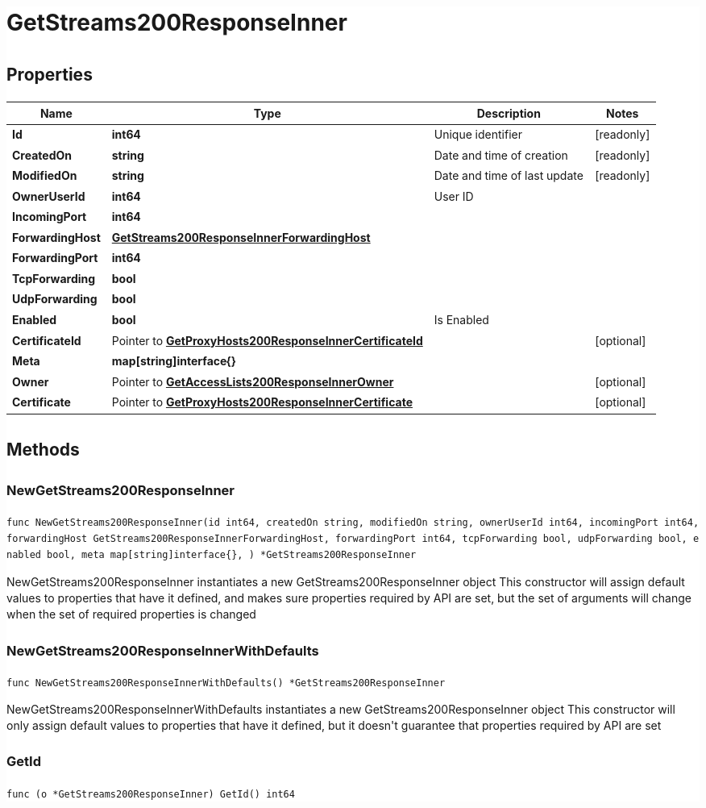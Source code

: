 # GetStreams200ResponseInner

## Properties

Name | Type | Description | Notes
------------ | ------------- | ------------- | -------------
**Id** | **int64** | Unique identifier | [readonly] 
**CreatedOn** | **string** | Date and time of creation | [readonly] 
**ModifiedOn** | **string** | Date and time of last update | [readonly] 
**OwnerUserId** | **int64** | User ID | 
**IncomingPort** | **int64** |  | 
**ForwardingHost** | [**GetStreams200ResponseInnerForwardingHost**](GetStreams200ResponseInnerForwardingHost.md) |  | 
**ForwardingPort** | **int64** |  | 
**TcpForwarding** | **bool** |  | 
**UdpForwarding** | **bool** |  | 
**Enabled** | **bool** | Is Enabled | 
**CertificateId** | Pointer to [**GetProxyHosts200ResponseInnerCertificateId**](GetProxyHosts200ResponseInnerCertificateId.md) |  | [optional] 
**Meta** | **map[string]interface{}** |  | 
**Owner** | Pointer to [**GetAccessLists200ResponseInnerOwner**](GetAccessLists200ResponseInnerOwner.md) |  | [optional] 
**Certificate** | Pointer to [**GetProxyHosts200ResponseInnerCertificate**](GetProxyHosts200ResponseInnerCertificate.md) |  | [optional] 

## Methods

### NewGetStreams200ResponseInner

`func NewGetStreams200ResponseInner(id int64, createdOn string, modifiedOn string, ownerUserId int64, incomingPort int64, forwardingHost GetStreams200ResponseInnerForwardingHost, forwardingPort int64, tcpForwarding bool, udpForwarding bool, enabled bool, meta map[string]interface{}, ) *GetStreams200ResponseInner`

NewGetStreams200ResponseInner instantiates a new GetStreams200ResponseInner object
This constructor will assign default values to properties that have it defined,
and makes sure properties required by API are set, but the set of arguments
will change when the set of required properties is changed

### NewGetStreams200ResponseInnerWithDefaults

`func NewGetStreams200ResponseInnerWithDefaults() *GetStreams200ResponseInner`

NewGetStreams200ResponseInnerWithDefaults instantiates a new GetStreams200ResponseInner object
This constructor will only assign default values to properties that have it defined,
but it doesn't guarantee that properties required by API are set

### GetId

`func (o *GetStreams200ResponseInner) GetId() int64`
